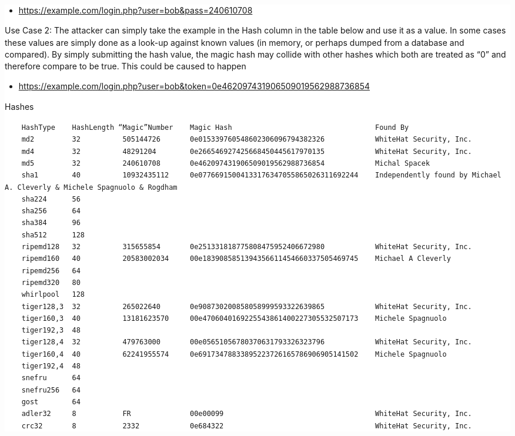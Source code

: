 - https://example.com/login.php?user=bob&pass=240610708

Use Case 2: The attacker can simply take the example in the Hash column in the table below and use it as a value. In some cases these values are simply done as a look-up against known values (in memory, or perhaps dumped from a database and compared). By simply submitting the hash value, the magic hash may collide with other hashes which both are treated as “0” and therefore compare to be true. This could be caused to happen

- https://example.com/login.php?user=bob&token=0e462097431906509019562988736854

Hashes

```
    HashType    HashLength “Magic”Number    Magic Hash                                  Found By
    md2         32          505144726       0e015339760548602306096794382326            WhiteHat Security, Inc.
    md4         32          48291204        0e266546927425668450445617970135            WhiteHat Security, Inc.
    md5         32          240610708       0e462097431906509019562988736854            Michal Spacek
    sha1        40          10932435112     0e07766915004133176347055865026311692244    Independently found by Michael A. Cleverly & Michele Spagnuolo & Rogdham
    sha224      56
    sha256      64
    sha384      96
    sha512      128
    ripemd128   32          315655854       0e251331818775808475952406672980            WhiteHat Security, Inc.
    ripemd160   40          20583002034     00e1839085851394356611454660337505469745    Michael A Cleverly
    ripemd256   64
    ripemd320   80
    whirlpool   128
    tiger128,3  32          265022640       0e908730200858058999593322639865            WhiteHat Security, Inc.
    tiger160,3  40          13181623570     00e4706040169225543861400227305532507173    Michele Spagnuolo
    tiger192,3  48
    tiger128,4  32          479763000       00e05651056780370631793326323796            WhiteHat Security, Inc.
    tiger160,4  40          62241955574     0e69173478833895223726165786906905141502    Michele Spagnuolo
    tiger192,4  48
    snefru      64
    snefru256   64
    gost        64
    adler32     8           FR              00e00099                                    WhiteHat Security, Inc.
    crc32       8           2332            0e684322                                    WhiteHat Security, Inc.
